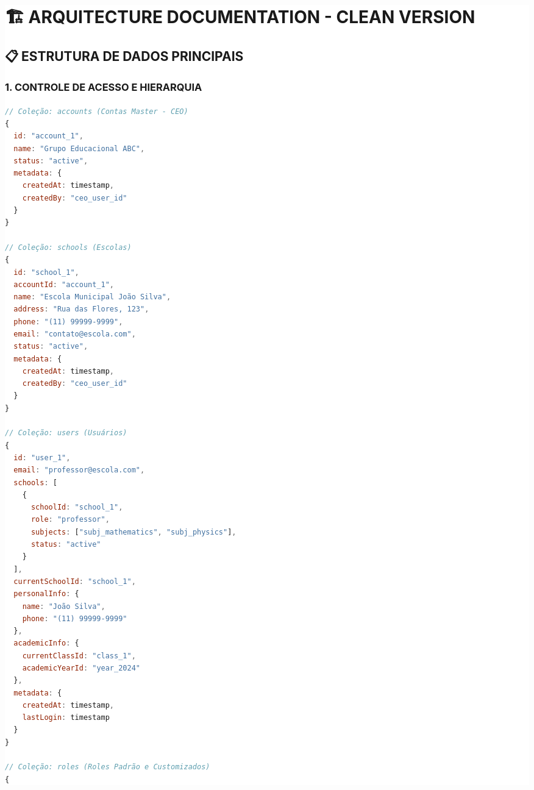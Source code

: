 # 🏗️ ARQUITECTURE DOCUMENTATION - CLEAN VERSION

## 📋 **ESTRUTURA DE DADOS PRINCIPAIS**

### **1. CONTROLE DE ACESSO E HIERARQUIA**

```javascript
// Coleção: accounts (Contas Master - CEO)
{
  id: "account_1",
  name: "Grupo Educacional ABC",
  status: "active",
  metadata: {
    createdAt: timestamp,
    createdBy: "ceo_user_id"
  }
}

// Coleção: schools (Escolas)
{
  id: "school_1",
  accountId: "account_1",
  name: "Escola Municipal João Silva",
  address: "Rua das Flores, 123",
  phone: "(11) 99999-9999",
  email: "contato@escola.com",
  status: "active",
  metadata: {
    createdAt: timestamp,
    createdBy: "ceo_user_id"
  }
}

// Coleção: users (Usuários)
{
  id: "user_1",
  email: "professor@escola.com",
  schools: [
    {
      schoolId: "school_1",
      role: "professor",
      subjects: ["subj_mathematics", "subj_physics"],
      status: "active"
    }
  ],
  currentSchoolId: "school_1",
  personalInfo: {
    name: "João Silva",
    phone: "(11) 99999-9999"
  },
  academicInfo: {
    currentClassId: "class_1",
    academicYearId: "year_2024"
  },
  metadata: {
    createdAt: timestamp,
    lastLogin: timestamp
  }
}

// Coleção: roles (Roles Padrão e Customizados)
{
```